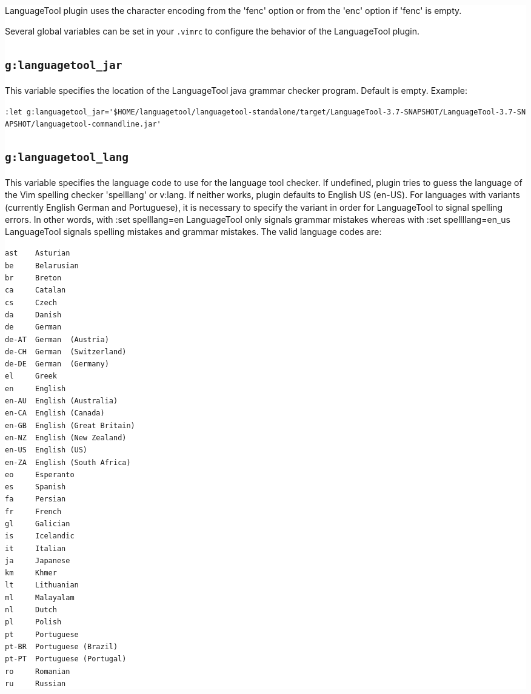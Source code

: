LanguageTool plugin uses the character encoding from the 'fenc' option or from
the 'enc' option if 'fenc' is empty.

Several global variables can be set in your `.vimrc` to configure the behavior
of the LanguageTool plugin.

## `g:languagetool_jar`

This variable specifies the location of the LanguageTool java grammar
checker program. Default is empty.
Example:

```
:let g:languagetool_jar='$HOME/languagetool/languagetool-standalone/target/LanguageTool-3.7-SNAPSHOT/LanguageTool-3.7-SNAPSHOT/languagetool-commandline.jar'
```

## `g:languagetool_lang`

This variable specifies the language code to use for the language tool checker.
If undefined, plugin tries to guess the language of the Vim spelling checker
'spelllang' or v:lang. If neither works, plugin defaults to English US (en-US).
For languages with variants (currently English German and Portuguese), it is
necessary to specify the variant in order for LanguageTool to signal spelling
errors. In other words, with  :set spelllang=en  LanguageTool only signals
grammar mistakes whereas with  :set spellllang=en_us LanguageTool signals
spelling mistakes and grammar mistakes. The valid language codes are:

```
ast    Asturian
be     Belarusian
br     Breton
ca     Catalan
cs     Czech
da     Danish
de     German
de-AT  German  (Austria)
de-CH  German  (Switzerland)
de-DE  German  (Germany)
el     Greek
en     English
en-AU  English (Australia)
en-CA  English (Canada)
en-GB  English (Great Britain)
en-NZ  English (New Zealand)
en-US  English (US)
en-ZA  English (South Africa)
eo     Esperanto
es     Spanish
fa     Persian
fr     French
gl     Galician
is     Icelandic
it     Italian
ja     Japanese
km     Khmer
lt     Lithuanian
ml     Malayalam
nl     Dutch
pl     Polish
pt     Portuguese
pt-BR  Portuguese (Brazil)
pt-PT  Portuguese (Portugal)
ro     Romanian
ru     Russian
```